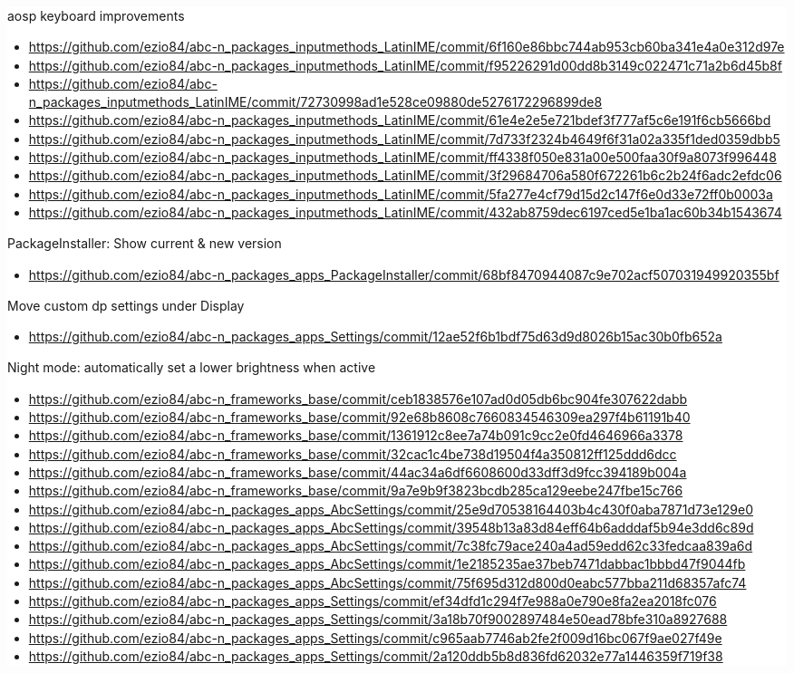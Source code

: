 aosp keyboard improvements
- https://github.com/ezio84/abc-n_packages_inputmethods_LatinIME/commit/6f160e86bbc744ab953cb60ba341e4a0e312d97e
- https://github.com/ezio84/abc-n_packages_inputmethods_LatinIME/commit/f95226291d00dd8b3149c022471c71a2b6d45b8f
- https://github.com/ezio84/abc-n_packages_inputmethods_LatinIME/commit/72730998ad1e528ce09880de5276172296899de8
- https://github.com/ezio84/abc-n_packages_inputmethods_LatinIME/commit/61e4e2e5e721bdef3f777af5c6e191f6cb5666bd
- https://github.com/ezio84/abc-n_packages_inputmethods_LatinIME/commit/7d733f2324b4649f6f31a02a335f1ded0359dbb5
- https://github.com/ezio84/abc-n_packages_inputmethods_LatinIME/commit/ff4338f050e831a00e500faa30f9a8073f996448
- https://github.com/ezio84/abc-n_packages_inputmethods_LatinIME/commit/3f29684706a580f672261b6c2b24f6adc2efdc06
- https://github.com/ezio84/abc-n_packages_inputmethods_LatinIME/commit/5fa277e4cf79d15d2c147f6e0d33e72ff0b0003a
- https://github.com/ezio84/abc-n_packages_inputmethods_LatinIME/commit/432ab8759dec6197ced5e1ba1ac60b34b1543674

PackageInstaller: Show current & new version
- https://github.com/ezio84/abc-n_packages_apps_PackageInstaller/commit/68bf8470944087c9e702acf507031949920355bf

Move custom dp settings under Display
- https://github.com/ezio84/abc-n_packages_apps_Settings/commit/12ae52f6b1bdf75d63d9d8026b15ac30b0fb652a

Night mode: automatically set a lower brightness when active
- https://github.com/ezio84/abc-n_frameworks_base/commit/ceb1838576e107ad0d05db6bc904fe307622dabb
- https://github.com/ezio84/abc-n_frameworks_base/commit/92e68b8608c7660834546309ea297f4b61191b40
- https://github.com/ezio84/abc-n_frameworks_base/commit/1361912c8ee7a74b091c9cc2e0fd4646966a3378
- https://github.com/ezio84/abc-n_frameworks_base/commit/32cac1c4be738d19504f4a350812ff125ddd6dcc
- https://github.com/ezio84/abc-n_frameworks_base/commit/44ac34a6df6608600d33dff3d9fcc394189b004a
- https://github.com/ezio84/abc-n_frameworks_base/commit/9a7e9b9f3823bcdb285ca129eebe247fbe15c766
- https://github.com/ezio84/abc-n_packages_apps_AbcSettings/commit/25e9d70538164403b4c430f0aba7871d73e129e0
- https://github.com/ezio84/abc-n_packages_apps_AbcSettings/commit/39548b13a83d84eff64b6adddaf5b94e3dd6c89d
- https://github.com/ezio84/abc-n_packages_apps_AbcSettings/commit/7c38fc79ace240a4ad59edd62c33fedcaa839a6d
- https://github.com/ezio84/abc-n_packages_apps_AbcSettings/commit/1e2185235ae37beb7471dabbac1bbbd47f9044fb
- https://github.com/ezio84/abc-n_packages_apps_AbcSettings/commit/75f695d312d800d0eabc577bba211d68357afc74
- https://github.com/ezio84/abc-n_packages_apps_Settings/commit/ef34dfd1c294f7e988a0e790e8fa2ea2018fc076
- https://github.com/ezio84/abc-n_packages_apps_Settings/commit/3a18b70f9002897484e50ead78bfe310a8927688
- https://github.com/ezio84/abc-n_packages_apps_Settings/commit/c965aab7746ab2fe2f009d16bc067f9ae027f49e
- https://github.com/ezio84/abc-n_packages_apps_Settings/commit/2a120ddb5b8d836fd62032e77a1446359f719f38
